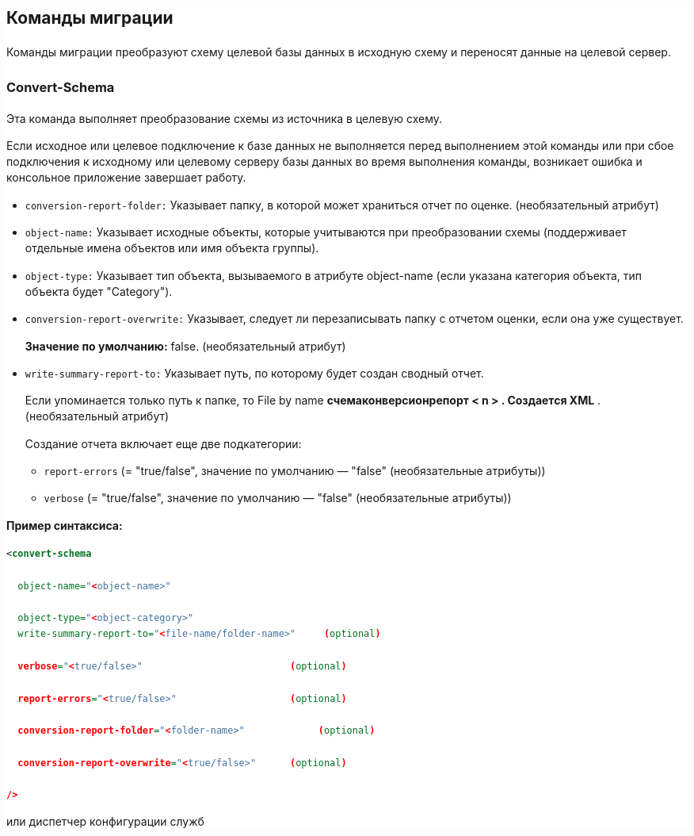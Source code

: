 ## <a name="migration-commands"></a>Команды миграции  
Команды миграции преобразуют схему целевой базы данных в исходную схему и переносят данные на целевой сервер.  
  
### <a name="convert-schema"></a>Convert-Schema  
Эта команда выполняет преобразование схемы из источника в целевую схему.  
  
Если исходное или целевое подключение к базе данных не выполняется перед выполнением этой команды или при сбое подключения к исходному или целевому серверу базы данных во время выполнения команды, возникает ошибка и консольное приложение завершает работу.  
  
-   `conversion-report-folder:` Указывает папку, в которой может храниться отчет по оценке. (необязательный атрибут)  
  
-   `object-name:` Указывает исходные объекты, которые учитываются при преобразовании схемы (поддерживает отдельные имена объектов или имя объекта группы).  
  
-   `object-type:` Указывает тип объекта, вызываемого в атрибуте object-name (если указана категория объекта, тип объекта будет "Category").  
  
-   `conversion-report-overwrite:` Указывает, следует ли перезаписывать папку с отчетом оценки, если она уже существует.  
  
    **Значение по умолчанию:** false. (необязательный атрибут)  
  
-   `write-summary-report-to:` Указывает путь, по которому будет создан сводный отчет.  
  
    Если упоминается только путь к папке, то File by name **счемаконверсионрепорт &lt; n &gt; . Создается XML** . (необязательный атрибут)  
  
    Создание отчета включает еще две подкатегории:  
  
    -   `report-errors` (= "true/false", значение по умолчанию — "false" (необязательные атрибуты))  
  
    -   `verbose` (= "true/false", значение по умолчанию — "false" (необязательные атрибуты))  
  
**Пример синтаксиса:**  
  
```xml  
<convert-schema  
  
  object-name="<object-name>"  
  
  object-type="<object-category>"  
  write-summary-report-to="<file-name/folder-name>"     (optional)  
  
  verbose="<true/false>"                          (optional)  
  
  report-errors="<true/false>"                    (optional)  
  
  conversion-report-folder="<folder-name>"             (optional)  
  
  conversion-report-overwrite="<true/false>"      (optional)  
  
/>  
```  
или диспетчер конфигурации служб  
  
